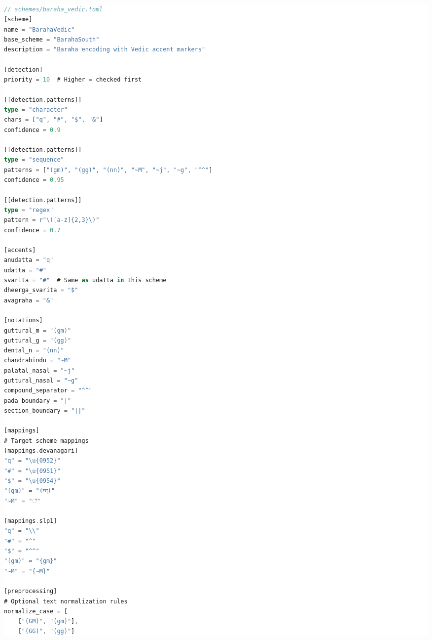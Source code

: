 ```rust
// schemes/baraha_vedic.toml
[scheme]
name = "BarahaVedic"
base_scheme = "BarahaSouth"
description = "Baraha encoding with Vedic accent markers"

[detection]
priority = 10  # Higher = checked first

[[detection.patterns]]
type = "character"
chars = ["q", "#", "$", "&"]
confidence = 0.9

[[detection.patterns]]
type = "sequence"
patterns = ["(gm)", "(gg)", "(nn)", "~M", "~j", "~g", "^^"]
confidence = 0.95

[[detection.patterns]]
type = "regex"
pattern = r"\([a-z]{2,3}\)"
confidence = 0.7

[accents]
anudatta = "q"
udatta = "#"
svarita = "#"  # Same as udatta in this scheme
dheerga_svarita = "$"
avagraha = "&"

[notations]
guttural_m = "(gm)"
guttural_g = "(gg)"
dental_n = "(nn)"
chandrabindu = "~M"
palatal_nasal = "~j"
guttural_nasal = "~g"
compound_separator = "^^"
pada_boundary = "|"
section_boundary = "||"

[mappings]
# Target scheme mappings
[mappings.devanagari]
"q" = "\u{0952}"
"#" = "\u{0951}"
"$" = "\u{0954}"
"(gm)" = "(ग्म्)"
"~M" = "ॅ"

[mappings.slp1]
"q" = "\\"
"#" = "^"
"$" = "^^"
"(gm)" = "{gm}"
"~M" = "{~M}"

[preprocessing]
# Optional text normalization rules
normalize_case = [
    ["(GM)", "(gm)"],
    ["(GG)", "(gg)"]
```